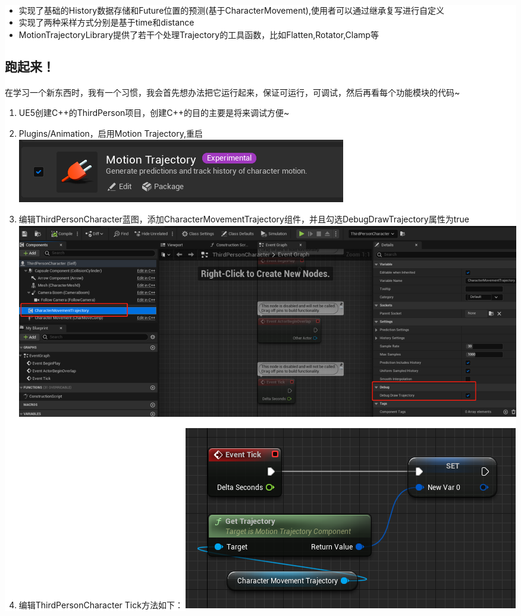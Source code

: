 * 实现了基础的History数据存储和Future位置的预测(基于CharacterMovement),使用者可以通过继承复写进行自定义
* 实现了两种采样方式分别是基于time和distance
* MotionTrajectoryLibrary提供了若干个处理Trajectory的工具函数，比如Flatten,Rotator,Clamp等

## 跑起来！
在学习一个新东西时，我有一个习惯，我会首先想办法把它运行起来，保证可运行，可调试，然后再看每个功能模块的代码~

1. UE5创建C++的ThirdPerson项目，创建C++的目的主要是将来调试方便~
   
2. Plugins/Animation，启用Motion Trajectory,重启
   ![pic](.\MotionTrajectoryPic/1.png)

3. 编辑ThirdPersonCharacter蓝图，添加CharacterMovementTrajectory组件，并且勾选DebugDrawTrajectory属性为true
   ![pic](.\MotionTrajectoryPic/2.png)

4. 编辑ThirdPersonCharacter Tick方法如下：
   ![pic](.\MotionTrajectoryPic/3.png)
